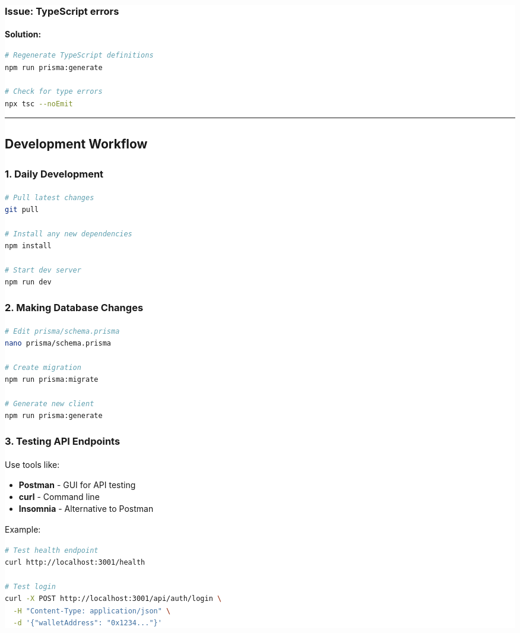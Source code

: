### Issue: TypeScript errors

**Solution:**
```bash
# Regenerate TypeScript definitions
npm run prisma:generate

# Check for type errors
npx tsc --noEmit
```

---

## Development Workflow

### 1. Daily Development

```bash
# Pull latest changes
git pull

# Install any new dependencies
npm install

# Start dev server
npm run dev
```

### 2. Making Database Changes

```bash
# Edit prisma/schema.prisma
nano prisma/schema.prisma

# Create migration
npm run prisma:migrate

# Generate new client
npm run prisma:generate
```

### 3. Testing API Endpoints

Use tools like:
- **Postman** - GUI for API testing
- **curl** - Command line
- **Insomnia** - Alternative to Postman

Example:
```bash
# Test health endpoint
curl http://localhost:3001/health

# Test login
curl -X POST http://localhost:3001/api/auth/login \
  -H "Content-Type: application/json" \
  -d '{"walletAddress": "0x1234..."}'
```
